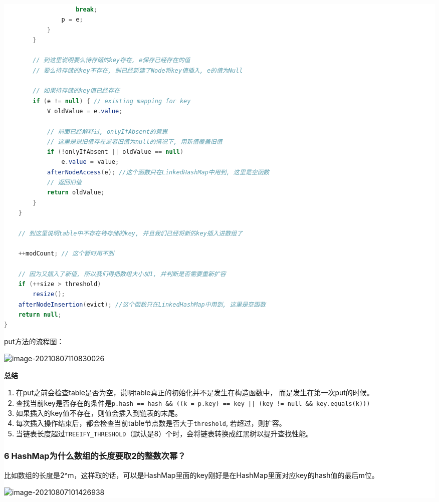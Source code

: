 ```java
                    break;
                p = e;
            }
        }
        
        // 到这里说明要么待存储的key存在, e保存已经存在的值
        // 要么待存储的key不存在, 则已经新建了Node将key值插入, e的值为Null
        
        // 如果待存储的key值已经存在
        if (e != null) { // existing mapping for key
            V oldValue = e.value;
            
            // 前面已经解释过, onlyIfAbsent的意思
            // 这里是说旧值存在或者旧值为null的情况下, 用新值覆盖旧值
            if (!onlyIfAbsent || oldValue == null)
                e.value = value;
            afterNodeAccess(e); //这个函数只在LinkedHashMap中用到, 这里是空函数
            // 返回旧值
            return oldValue;
        }
    }
    
    // 到这里说明table中不存在待存储的key, 并且我们已经将新的key插入进数组了
    
    ++modCount; // 这个暂时用不到
    
    // 因为又插入了新值, 所以我们得把数组大小加1, 并判断是否需要重新扩容
    if (++size > threshold)
        resize();
    afterNodeInsertion(evict); //这个函数只在LinkedHashMap中用到, 这里是空函数
    return null;
}
```

put方法的流程图：

![image-20210807110830026](D:\1书本笔记\java实战项目\image-20210807110830026.png)

**总结**

1. 在put之前会检查table是否为空，说明table真正的初始化并不是发生在构造函数中， 而是发生在第一次put的时候。
2. 查找当前key是否存在的条件是`p.hash == hash && ((k = p.key) == key || (key != null && key.equals(k)))`
3. 如果插入的key值不存在，则值会插入到链表的末尾。
4. 每次插入操作结束后，都会检查当前table节点数是否大于`threshold`, 若超过，则扩容。
5. 当链表长度超过`TREEIFY_THRESHOLD`（默认是8）个时，会将链表转换成红黑树以提升查找性能。

### 6 HashMap为什么数组的长度要取2的整数次幂？

比如数组的长度是2^m，这样取的话，可以是HashMap里面的key刚好是在HashMap里面对应key的hash值的最后m位。

![image-20210807101426938](D:\1书本笔记\java实战项目\image-20210807101426938.png)

